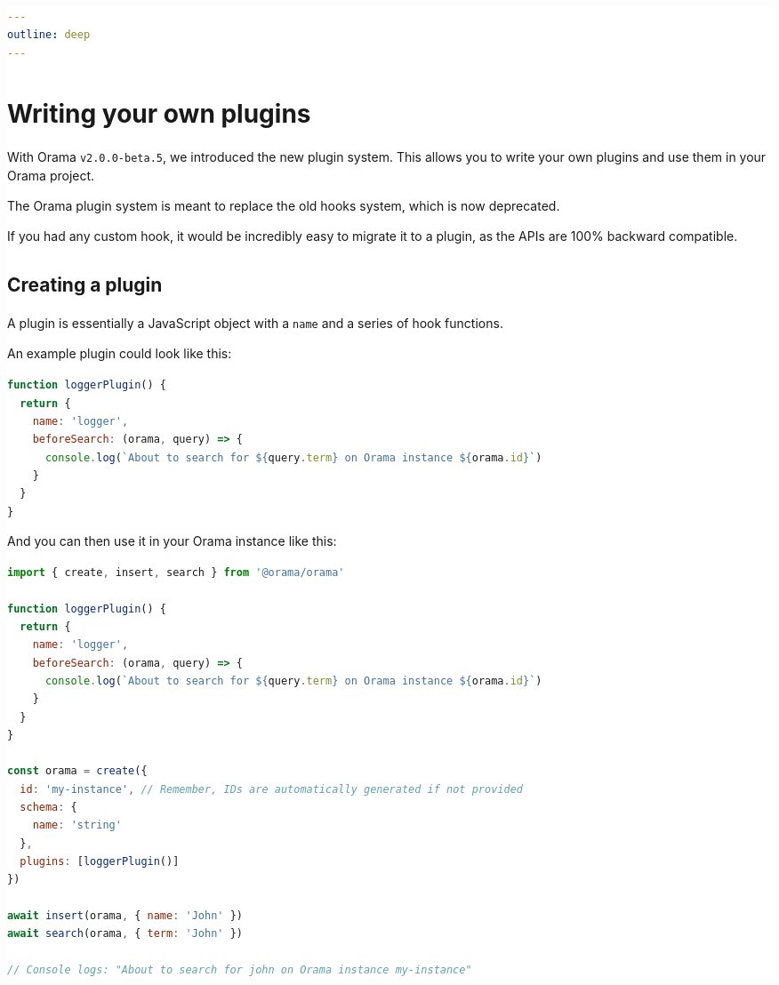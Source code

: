 ```yaml
---
outline: deep
---
```


# Writing your own plugins

With Orama `v2.0.0-beta.5`, we introduced the new plugin system. This allows you to write your own plugins and use them in your Orama project.

The Orama plugin system is meant to replace the old hooks system, which is now deprecated.

If you had any custom hook, it would be incredibly easy to migrate it to a plugin, as the APIs are 100% backward compatible.

## Creating a plugin

A plugin is essentially a JavaScript object with a `name` and a series of hook functions.

An example plugin could look like this:

```js
function loggerPlugin() {
  return {
    name: 'logger',
    beforeSearch: (orama, query) => {
      console.log(`About to search for ${query.term} on Orama instance ${orama.id}`)
    }
  }
}
```

And you can then use it in your Orama instance like this:

```js
import { create, insert, search } from '@orama/orama'

function loggerPlugin() {
  return {
    name: 'logger',
    beforeSearch: (orama, query) => {
      console.log(`About to search for ${query.term} on Orama instance ${orama.id}`)
    }
  }
}

const orama = create({
  id: 'my-instance', // Remember, IDs are automatically generated if not provided
  schema: {
    name: 'string'
  },
  plugins: [loggerPlugin()]
})

await insert(orama, { name: 'John' })
await search(orama, { term: 'John' })

// Console logs: "About to search for john on Orama instance my-instance"
```
